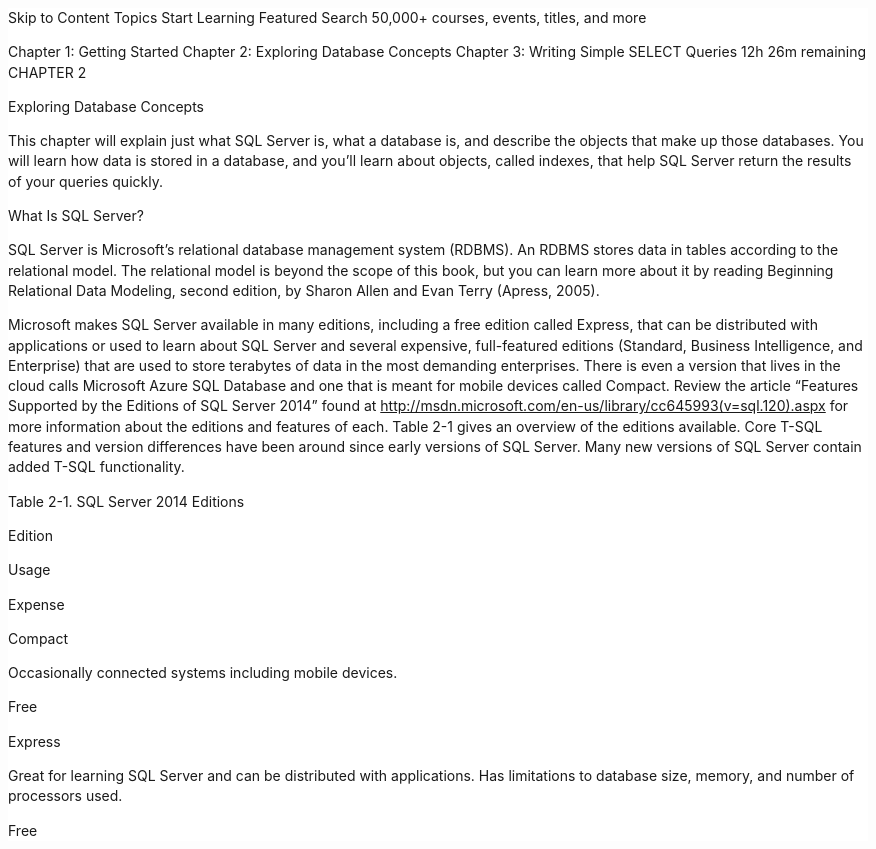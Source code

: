 Skip to Content
Topics
Start Learning
Featured
Search 50,000+ courses, events, titles, and more


Chapter 1: Getting Started
Chapter 2: Exploring Database Concepts
Chapter 3: Writing Simple SELECT Queries
12h 26m remaining
CHAPTER 2



Exploring Database Concepts

This chapter will explain just what SQL Server is, what a database is, and describe the objects that make up those databases. You will learn how data is stored in a database, and you’ll learn about objects, called indexes, that help SQL Server return the results of your queries quickly.

What Is SQL Server?

SQL Server is Microsoft’s relational database management system (RDBMS). An RDBMS stores data in tables according to the relational model. The relational model is beyond the scope of this book, but you can learn more about it by reading Beginning Relational Data Modeling, second edition, by Sharon Allen and Evan Terry (Apress, 2005).

Microsoft makes SQL Server available in many editions, including a free edition called Express, that can be distributed with applications or used to learn about SQL Server and several expensive, full-featured editions (Standard, Business Intelligence, and Enterprise) that are used to store terabytes of data in the most demanding enterprises. There is even a version that lives in the cloud calls Microsoft Azure SQL Database and one that is meant for mobile devices called Compact. Review the article “Features Supported by the Editions of SQL Server 2014” found at http://msdn.microsoft.com/en-us/library/cc645993(v=sql.120).aspx for more information about the editions and features of each. Table 2-1 gives an overview of the editions available. Core T-SQL features and version differences have been around since early versions of SQL Server. Many new versions of SQL Server contain added T-SQL functionality.

Table 2-1. SQL Server 2014 Editions

Edition

Usage

Expense

Compact

Occasionally connected systems including mobile devices.

Free

Express

Great for learning SQL Server and can be distributed with applications. Has limitations to database size, memory, and number of processors used.

Free
